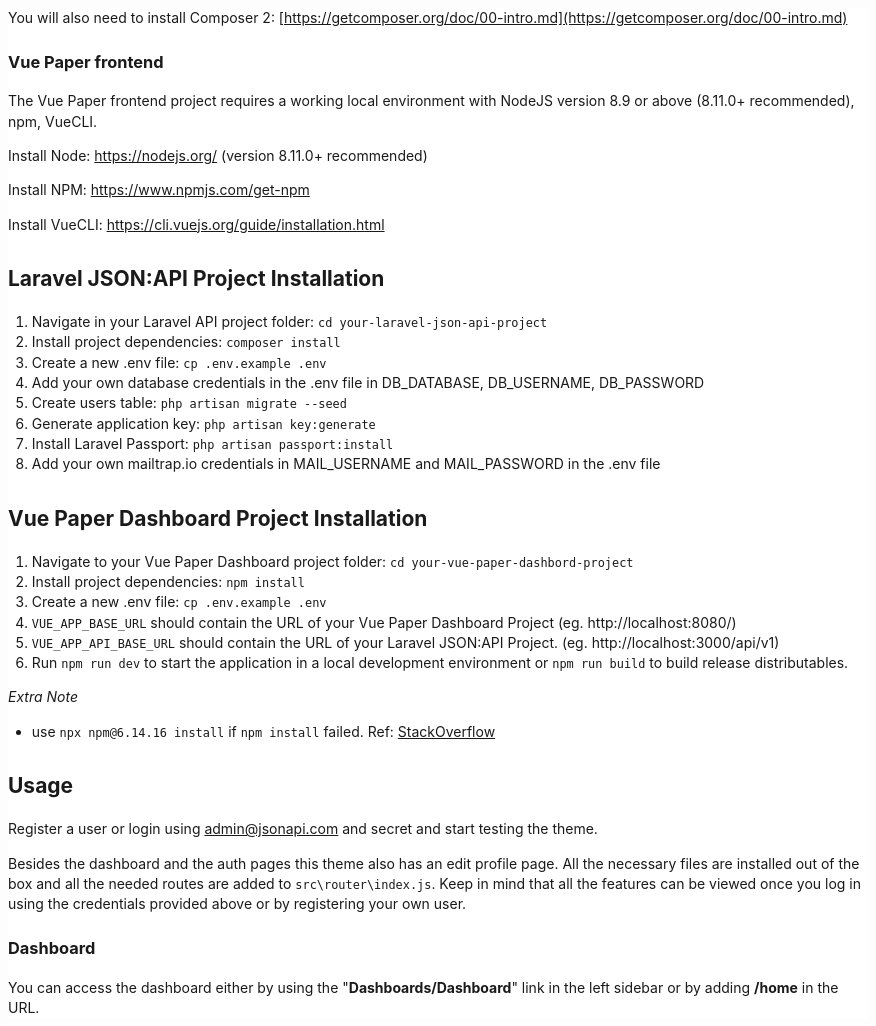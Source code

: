 You will also need to install Composer 2: [https://getcomposer.org/doc/00-intro.md](https://getcomposer.org/doc/00-intro.md)

### Vue Paper frontend
The Vue Paper frontend project requires a working local environment with NodeJS version 8.9 or above (8.11.0+ recommended), npm, VueCLI.

Install Node: https://nodejs.org/ (version 8.11.0+ recommended)

Install NPM: https://www.npmjs.com/get-npm

Install VueCLI: https://cli.vuejs.org/guide/installation.html

## Laravel JSON:API Project Installation

1. Navigate in your Laravel API project folder: `cd your-laravel-json-api-project`
2. Install project dependencies: `composer install`
3. Create a new .env file: `cp .env.example .env`
3. Add your own database credentials in the .env file in DB_DATABASE, DB_USERNAME, DB_PASSWORD
5. Create users table: `php artisan migrate --seed`
6. Generate application key: `php artisan key:generate`
7. Install Laravel Passport: `php artisan passport:install`
8. Add your own mailtrap.io credentials in MAIL_USERNAME and MAIL_PASSWORD in the .env file

## Vue Paper Dashboard Project Installation

1. Navigate to your Vue Paper Dashboard project folder:  `cd your-vue-paper-dashbord-project`
2. Install project dependencies: `npm install`
3. Create a new .env file: `cp .env.example .env`
4. `VUE_APP_BASE_URL` should contain the URL of your Vue Paper Dashboard Project (eg. http://localhost:8080/)
5. `VUE_APP_API_BASE_URL` should contain the URL of your Laravel JSON:API Project. (eg. http://localhost:3000/api/v1)
6. Run `npm run dev` to start the application in a local development environment or `npm run build`  to build release distributables.

*Extra Note*
- use `npx npm@6.14.16 install` if `npm install` failed. Ref: [StackOverflow](https://stackoverflow.com/a/68479189/5033470)

## Usage

Register a user or login using admin@jsonapi.com and secret and start testing the theme.

Besides the dashboard and the auth pages this theme also has an edit profile page. All the necessary files are installed out of the box and all the needed routes are added to `src\router\index.js`. Keep in mind that all the features can be viewed once you log in using the credentials provided above or by registering your own user.

### Dashboard

You can access the dashboard either by using the "**Dashboards/Dashboard**" link in the left sidebar or by adding **/home** in the URL.
